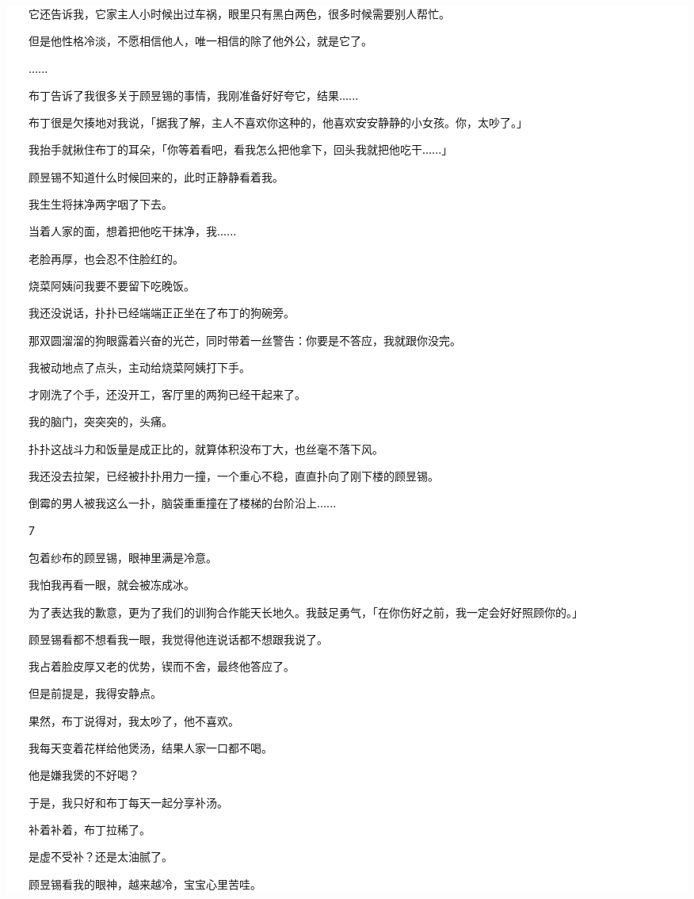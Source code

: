 &emsp;&emsp;它还告诉我，它家主人小时候出过车祸，眼里只有黑白两色，很多时候需要别人帮忙。  
  
&emsp;&emsp;但是他性格冷淡，不愿相信他人，唯一相信的除了他外公，就是它了。  
  
&emsp;&emsp;......  
  
&emsp;&emsp;布丁告诉了我很多关于顾昱锡的事情，我刚准备好好夸它，结果......  
  
&emsp;&emsp;布丁很是欠揍地对我说，「据我了解，主人不喜欢你这种的，他喜欢安安静静的小女孩。你，太吵了。」  
  
&emsp;&emsp;我抬手就揪住布丁的耳朵，「你等着看吧，看我怎么把他拿下，回头我就把他吃干......」  
  
&emsp;&emsp;顾昱锡不知道什么时候回来的，此时正静静看着我。  
  
&emsp;&emsp;我生生将抹净两字咽了下去。  
  
&emsp;&emsp;当着人家的面，想着把他吃干抹净，我......  
  
&emsp;&emsp;老脸再厚，也会忍不住脸红的。  
  
&emsp;&emsp;烧菜阿姨问我要不要留下吃晚饭。  
  
&emsp;&emsp;我还没说话，扑扑已经端端正正坐在了布丁的狗碗旁。  
  
&emsp;&emsp;那双圆溜溜的狗眼露着兴奋的光芒，同时带着一丝警告：你要是不答应，我就跟你没完。  
  
&emsp;&emsp;我被动地点了点头，主动给烧菜阿姨打下手。  
  
&emsp;&emsp;才刚洗了个手，还没开工，客厅里的两狗已经干起来了。  
  
&emsp;&emsp;我的脑门，突突突的，头痛。  
  
&emsp;&emsp;扑扑这战斗力和饭量是成正比的，就算体积没布丁大，也丝毫不落下风。  
  
&emsp;&emsp;我还没去拉架，已经被扑扑用力一撞，一个重心不稳，直直扑向了刚下楼的顾昱锡。  
  
&emsp;&emsp;倒霉的男人被我这么一扑，脑袋重重撞在了楼梯的台阶沿上......  
  
&emsp;&emsp;7  
  
&emsp;&emsp;包着纱布的顾昱锡，眼神里满是冷意。  
  
&emsp;&emsp;我怕我再看一眼，就会被冻成冰。  
  
&emsp;&emsp;为了表达我的歉意，更为了我们的训狗合作能天长地久。我鼓足勇气，「在你伤好之前，我一定会好好照顾你的。」  
  
&emsp;&emsp;顾昱锡看都不想看我一眼，我觉得他连说话都不想跟我说了。  
  
&emsp;&emsp;我占着脸皮厚又老的优势，锲而不舍，最终他答应了。  
  
&emsp;&emsp;但是前提是，我得安静点。  
  
&emsp;&emsp;果然，布丁说得对，我太吵了，他不喜欢。  
  
&emsp;&emsp;我每天变着花样给他煲汤，结果人家一口都不喝。  
  
&emsp;&emsp;他是嫌我煲的不好喝？  
  
&emsp;&emsp;于是，我只好和布丁每天一起分享补汤。  
  
&emsp;&emsp;补着补着，布丁拉稀了。  
  
&emsp;&emsp;是虚不受补？还是太油腻了。  
  
&emsp;&emsp;顾昱锡看我的眼神，越来越冷，宝宝心里苦哇。  
  